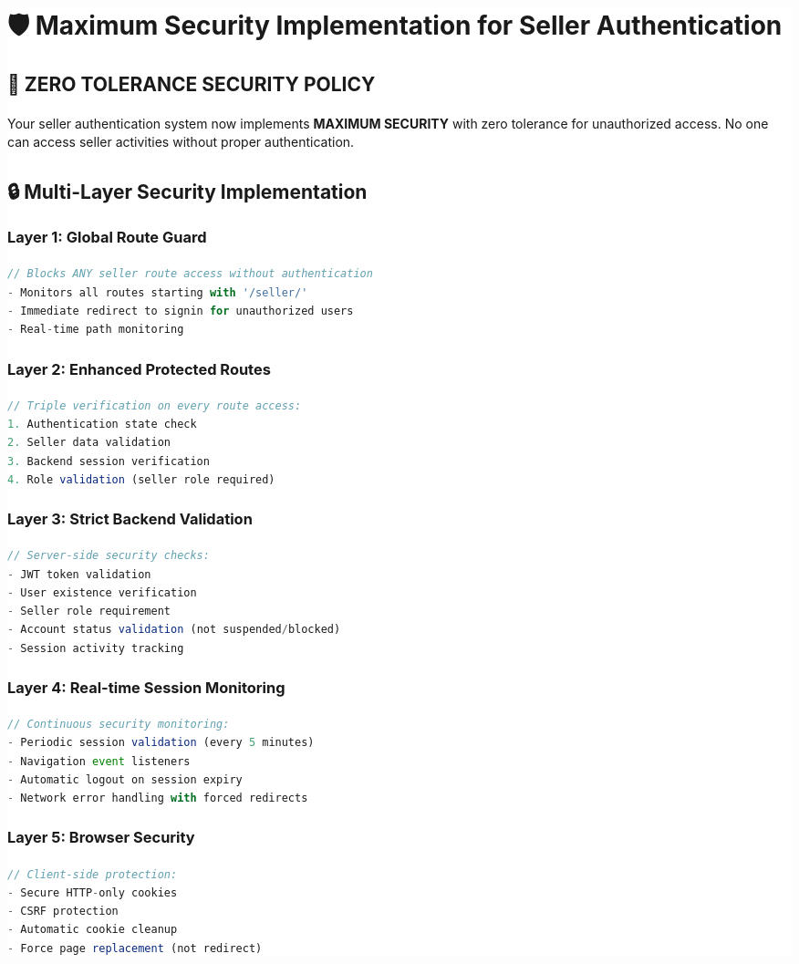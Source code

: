 # 🛡️ Maximum Security Implementation for Seller Authentication

## 🚨 ZERO TOLERANCE SECURITY POLICY

Your seller authentication system now implements **MAXIMUM SECURITY** with zero tolerance for unauthorized access. No one can access seller activities without proper authentication.

## 🔒 Multi-Layer Security Implementation

### **Layer 1: Global Route Guard**
```javascript
// Blocks ANY seller route access without authentication
- Monitors all routes starting with '/seller/'
- Immediate redirect to signin for unauthorized users
- Real-time path monitoring
```

### **Layer 2: Enhanced Protected Routes**
```javascript
// Triple verification on every route access:
1. Authentication state check
2. Seller data validation  
3. Backend session verification
4. Role validation (seller role required)
```

### **Layer 3: Strict Backend Validation**
```javascript
// Server-side security checks:
- JWT token validation
- User existence verification
- Seller role requirement
- Account status validation (not suspended/blocked)
- Session activity tracking
```

### **Layer 4: Real-time Session Monitoring**
```javascript
// Continuous security monitoring:
- Periodic session validation (every 5 minutes)
- Navigation event listeners
- Automatic logout on session expiry
- Network error handling with forced redirects
```

### **Layer 5: Browser Security**
```javascript
// Client-side protection:
- Secure HTTP-only cookies
- CSRF protection
- Automatic cookie cleanup
- Force page replacement (not redirect)
```
